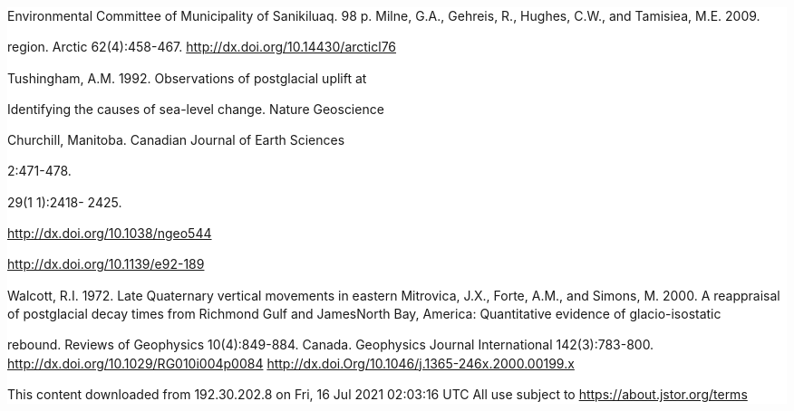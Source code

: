Environmental Committee of Municipality of Sanikiluaq.
98 p.
Milne, G.A., Gehreis, R., Hughes, C.W., and Tamisiea, M.E. 2009.

region. Arctic 62(4):458-467.
http://dx.doi.org/10.14430/arcticl76

Tushingham, A.M. 1992. Observations of postglacial uplift at

Identifying the causes of sea-level change. Nature Geoscience

Churchill, Manitoba. Canadian Journal of Earth Sciences

2:471-478.

29(1 1):2418- 2425.

http://dx.doi.org/10.1038/ngeo544

http://dx.doi.org/10.1139/e92-189

Walcott, R.I. 1972. Late Quaternary vertical movements in eastern
Mitrovica, J.X., Forte, A.M., and Simons, M. 2000. A reappraisal
of postglacial decay times from Richmond Gulf and JamesNorth
Bay, America: Quantitative evidence of glacio-isostatic

rebound. Reviews of Geophysics 10(4):849-884.
Canada. Geophysics Journal International 142(3):783-800.
http://dx.doi.org/10.1029/RG010i004p0084
http://dx.doi.Org/10.1046/j.1365-246x.2000.00199.x

This content downloaded from
192.30.202.8 on Fri, 16 Jul 2021 02:03:16 UTC
All use subject to https://about.jstor.org/terms


